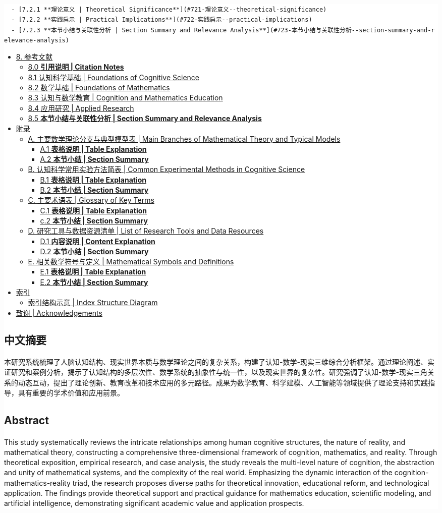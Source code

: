       - [7.2.1 **理论意义 | Theoretical Significance**](#721-理论意义--theoretical-significance)
      - [7.2.2 **实践启示 | Practical Implications**](#722-实践启示--practical-implications)
      - [7.2.3 **本节小结与关联性分析 | Section Summary and Relevance Analysis**](#723-本节小结与关联性分析--section-summary-and-relevance-analysis)
  - [8. 参考文献](#8-参考文献)
    - [8.0 **引用说明 | Citation Notes**](#80-引用说明--citation-notes)
    - [8.1 认知科学基础 | Foundations of Cognitive Science](#81-认知科学基础--foundations-of-cognitive-science)
    - [8.2 数学基础 | Foundations of Mathematics](#82-数学基础--foundations-of-mathematics)
    - [8.3 认知与数学教育 | Cognition and Mathematics Education](#83-认知与数学教育--cognition-and-mathematics-education)
    - [8.4 应用研究 | Applied Research](#84-应用研究--applied-research)
    - [8.5 **本节小结与关联性分析 | Section Summary and Relevance Analysis**](#85-本节小结与关联性分析--section-summary-and-relevance-analysis)
  - [附录](#附录)
    - [A. 主要数学理论分支与典型模型表 | Main Branches of Mathematical Theory and Typical Models](#a-主要数学理论分支与典型模型表--main-branches-of-mathematical-theory-and-typical-models)
      - [A.1 **表格说明 | Table Explanation**](#a1-表格说明--table-explanation)
      - [A.2 **本节小结 | Section Summary**](#a2-本节小结--section-summary)
    - [B. 认知科学常用实验方法简表 | Common Experimental Methods in Cognitive Science](#b-认知科学常用实验方法简表--common-experimental-methods-in-cognitive-science)
      - [B.1 **表格说明 | Table Explanation**](#b1-表格说明--table-explanation)
      - [B.2 **本节小结 | Section Summary**](#b2-本节小结--section-summary)
    - [C. 主要术语表 | Glossary of Key Terms](#c-主要术语表--glossary-of-key-terms)
      - [C.1 **表格说明 | Table Explanation**](#c1-表格说明--table-explanation)
      - [c.2 **本节小结 | Section Summary**](#c2-本节小结--section-summary)
    - [D. 研究工具与数据资源清单 | List of Research Tools and Data Resources](#d-研究工具与数据资源清单--list-of-research-tools-and-data-resources)
      - [D.1 **内容说明 | Content Explanation**](#d1-内容说明--content-explanation)
      - [D.2 **本节小结 | Section Summary**](#d2-本节小结--section-summary)
    - [E. 相关数学符号与定义 | Mathematical Symbols and Definitions](#e-相关数学符号与定义--mathematical-symbols-and-definitions)
      - [E.1 **表格说明 | Table Explanation**](#e1-表格说明--table-explanation)
      - [E.2 **本节小结 | Section Summary**](#e2-本节小结--section-summary)
  - [索引](#索引)
    - [索引结构示意 | Index Structure Diagram](#索引结构示意--index-structure-diagram)
  - [致谢 | Acknowledgements](#致谢--acknowledgements)

## 中文摘要

本研究系统梳理了人脑认知结构、现实世界本质与数学理论之间的复杂关系，构建了认知-数学-现实三维综合分析框架。通过理论阐述、实证研究和案例分析，揭示了认知结构的多层次性、数学系统的抽象性与统一性，以及现实世界的复杂性。研究强调了认知-数学-现实三角关系的动态互动，提出了理论创新、教育改革和技术应用的多元路径。成果为数学教育、科学建模、人工智能等领域提供了理论支持和实践指导，具有重要的学术价值和应用前景。

## Abstract

This study systematically reviews the intricate relationships among human cognitive structures, the nature of reality, and mathematical theory, constructing a comprehensive three-dimensional framework of cognition, mathematics, and reality. Through theoretical exposition, empirical research, and case analysis, the study reveals the multi-level nature of cognition, the abstraction and unity of mathematical systems, and the complexity of the real world. Emphasizing the dynamic interaction of the cognition-mathematics-reality triad, the research proposes diverse paths for theoretical innovation, educational reform, and technological application. The findings provide theoretical support and practical guidance for mathematics education, scientific modeling, and artificial intelligence, demonstrating significant academic value and application prospects.
